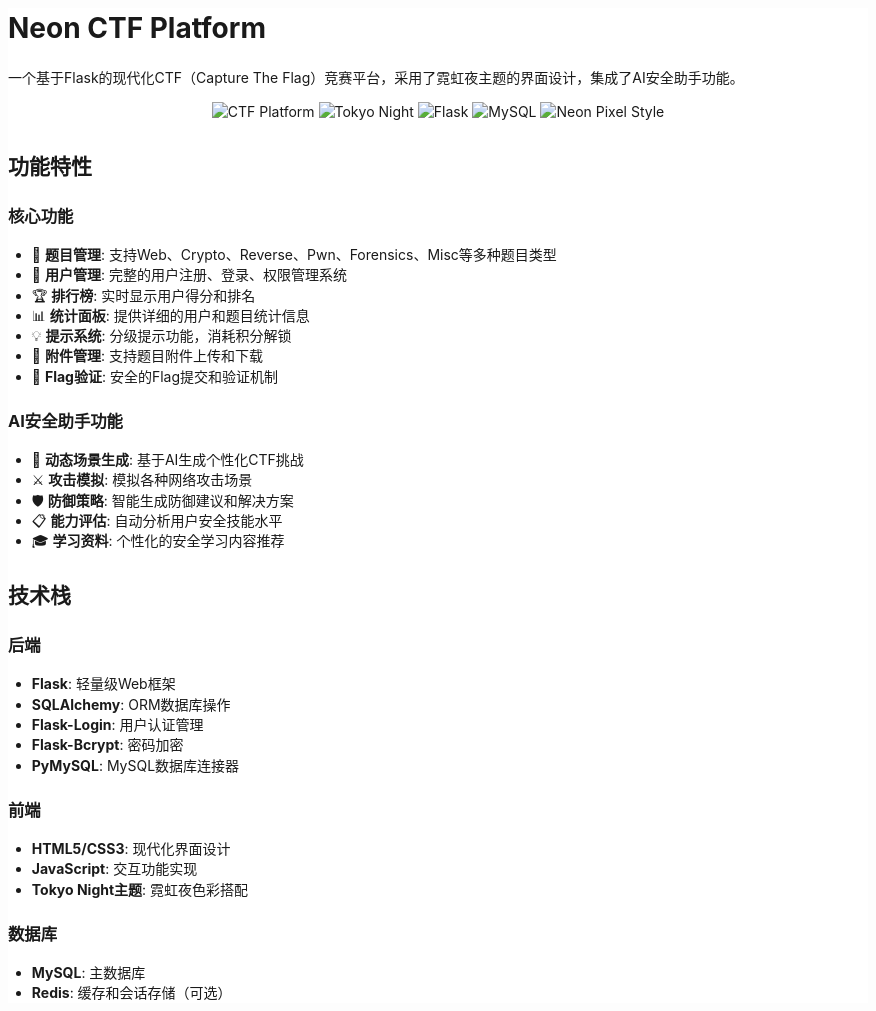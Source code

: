 # Neon CTF Platform

一个基于Flask的现代化CTF（Capture The Flag）竞赛平台，采用了霓虹夜主题的界面设计，集成了AI安全助手功能。
<div align="center">
  <img src="https://img.shields.io/badge/Platform-CTF-blueviolet?style=for-the-badge" alt="CTF Platform">
  <img src="https://img.shields.io/badge/Theme-Tokyo%20Night-7aa2f7?style=for-the-badge" alt="Tokyo Night">
  <img src="https://img.shields.io/badge/Backend-Flask-green?style=for-the-badge" alt="Flask">
  <img src="https://img.shields.io/badge/Database-MySQL-orange?style=for-the-badge" alt="MySQL">
  <img src="https://img.shields.io/badge/Style-霓虹风-ff69b4?style=for-the-badge" alt="Neon Pixel Style">
</div>

## 功能特性

### 核心功能
- 🎯 **题目管理**: 支持Web、Crypto、Reverse、Pwn、Forensics、Misc等多种题目类型
- 👥 **用户管理**: 完整的用户注册、登录、权限管理系统
- 🏆 **排行榜**: 实时显示用户得分和排名
- 📊 **统计面板**: 提供详细的用户和题目统计信息
- 💡 **提示系统**: 分级提示功能，消耗积分解锁
- 📎 **附件管理**: 支持题目附件上传和下载
- 🔐 **Flag验证**: 安全的Flag提交和验证机制

### AI安全助手功能
- 🤖 **动态场景生成**: 基于AI生成个性化CTF挑战
- ⚔️ **攻击模拟**: 模拟各种网络攻击场景
- 🛡️ **防御策略**: 智能生成防御建议和解决方案
- 📋 **能力评估**: 自动分析用户安全技能水平
- 🎓 **学习资料**: 个性化的安全学习内容推荐

## 技术栈

### 后端
- **Flask**: 轻量级Web框架
- **SQLAlchemy**: ORM数据库操作
- **Flask-Login**: 用户认证管理
- **Flask-Bcrypt**: 密码加密
- **PyMySQL**: MySQL数据库连接器

### 前端
- **HTML5/CSS3**: 现代化界面设计
- **JavaScript**: 交互功能实现
- **Tokyo Night主题**: 霓虹夜色彩搭配

### 数据库
- **MySQL**: 主数据库
- **Redis**: 缓存和会话存储（可选）
